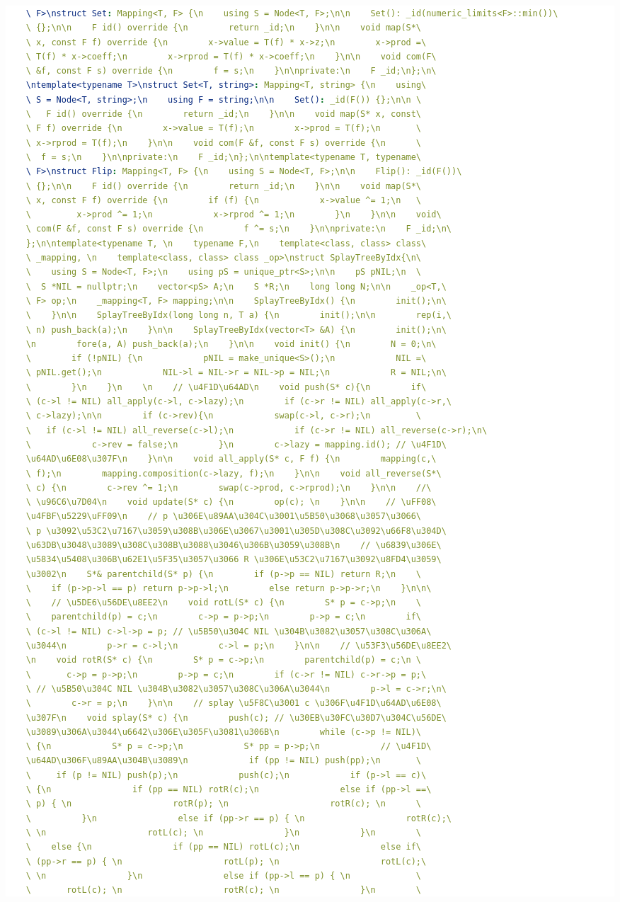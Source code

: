 ```yaml
    \ F>\nstruct Set: Mapping<T, F> {\n    using S = Node<T, F>;\n\n    Set(): _id(numeric_limits<F>::min())\
    \ {};\n\n    F id() override {\n        return _id;\n    }\n\n    void map(S*\
    \ x, const F f) override {\n        x->value = T(f) * x->z;\n        x->prod =\
    \ T(f) * x->coeff;\n        x->rprod = T(f) * x->coeff;\n    }\n\n    void com(F\
    \ &f, const F s) override {\n        f = s;\n    }\n\nprivate:\n    F _id;\n};\n\
    \ntemplate<typename T>\nstruct Set<T, string>: Mapping<T, string> {\n    using\
    \ S = Node<T, string>;\n    using F = string;\n\n    Set(): _id(F()) {};\n\n \
    \   F id() override {\n        return _id;\n    }\n\n    void map(S* x, const\
    \ F f) override {\n        x->value = T(f);\n        x->prod = T(f);\n       \
    \ x->rprod = T(f);\n    }\n\n    void com(F &f, const F s) override {\n      \
    \  f = s;\n    }\n\nprivate:\n    F _id;\n};\n\ntemplate<typename T, typename\
    \ F>\nstruct Flip: Mapping<T, F> {\n    using S = Node<T, F>;\n\n    Flip(): _id(F())\
    \ {};\n\n    F id() override {\n        return _id;\n    }\n\n    void map(S*\
    \ x, const F f) override {\n        if (f) {\n            x->value ^= 1;\n   \
    \         x->prod ^= 1;\n            x->rprod ^= 1;\n        }\n    }\n\n    void\
    \ com(F &f, const F s) override {\n        f ^= s;\n    }\n\nprivate:\n    F _id;\n\
    };\n\ntemplate<typename T, \n    typename F,\n    template<class, class> class\
    \ _mapping, \n    template<class, class> class _op>\nstruct SplayTreeByIdx{\n\
    \    using S = Node<T, F>;\n    using pS = unique_ptr<S>;\n\n    pS pNIL;\n  \
    \  S *NIL = nullptr;\n    vector<pS> A;\n    S *R;\n    long long N;\n\n    _op<T,\
    \ F> op;\n    _mapping<T, F> mapping;\n\n    SplayTreeByIdx() {\n        init();\n\
    \    }\n\n    SplayTreeByIdx(long long n, T a) {\n        init();\n\n        rep(i,\
    \ n) push_back(a);\n    }\n\n    SplayTreeByIdx(vector<T> &A) {\n        init();\n\
    \n        fore(a, A) push_back(a);\n    }\n\n    void init() {\n        N = 0;\n\
    \        if (!pNIL) {\n            pNIL = make_unique<S>();\n            NIL =\
    \ pNIL.get();\n            NIL->l = NIL->r = NIL->p = NIL;\n            R = NIL;\n\
    \        }\n    }\n    \n    // \u4F1D\u64AD\n    void push(S* c){\n        if\
    \ (c->l != NIL) all_apply(c->l, c->lazy);\n        if (c->r != NIL) all_apply(c->r,\
    \ c->lazy);\n\n        if (c->rev){\n            swap(c->l, c->r);\n         \
    \   if (c->l != NIL) all_reverse(c->l);\n            if (c->r != NIL) all_reverse(c->r);\n\
    \            c->rev = false;\n        }\n        c->lazy = mapping.id(); // \u4F1D\
    \u64AD\u6E08\u307F\n    }\n\n    void all_apply(S* c, F f) {\n        mapping(c,\
    \ f);\n        mapping.composition(c->lazy, f);\n    }\n\n    void all_reverse(S*\
    \ c) {\n        c->rev ^= 1;\n        swap(c->prod, c->rprod);\n    }\n\n    //\
    \ \u96C6\u7D04\n    void update(S* c) {\n        op(c); \n    }\n\n    // \uFF08\
    \u4FBF\u5229\uFF09\n    // p \u306E\u89AA\u304C\u3001\u5B50\u3068\u3057\u3066\
    \ p \u3092\u53C2\u7167\u3059\u308B\u306E\u3067\u3001\u305D\u308C\u3092\u66F8\u304D\
    \u63DB\u3048\u3089\u308C\u308B\u3088\u3046\u306B\u3059\u308B\n    // \u6839\u306E\
    \u5834\u5408\u306B\u62E1\u5F35\u3057\u3066 R \u306E\u53C2\u7167\u3092\u8FD4\u3059\
    \u3002\n    S*& parentchild(S* p) {\n        if (p->p == NIL) return R;\n    \
    \    if (p->p->l == p) return p->p->l;\n        else return p->p->r;\n    }\n\n\
    \    // \u5DE6\u56DE\u8EE2\n    void rotL(S* c) {\n        S* p = c->p;\n    \
    \    parentchild(p) = c;\n        c->p = p->p;\n        p->p = c;\n        if\
    \ (c->l != NIL) c->l->p = p; // \u5B50\u304C NIL \u304B\u3082\u3057\u308C\u306A\
    \u3044\n        p->r = c->l;\n        c->l = p;\n    }\n\n    // \u53F3\u56DE\u8EE2\
    \n    void rotR(S* c) {\n        S* p = c->p;\n        parentchild(p) = c;\n \
    \       c->p = p->p;\n        p->p = c;\n        if (c->r != NIL) c->r->p = p;\
    \ // \u5B50\u304C NIL \u304B\u3082\u3057\u308C\u306A\u3044\n        p->l = c->r;\n\
    \        c->r = p;\n    }\n\n    // splay \u5F8C\u3001 c \u306F\u4F1D\u64AD\u6E08\
    \u307F\n    void splay(S* c) {\n        push(c); // \u30EB\u30FC\u30D7\u304C\u56DE\
    \u3089\u306A\u3044\u6642\u306E\u305F\u3081\u306B\n        while (c->p != NIL)\
    \ {\n            S* p = c->p;\n            S* pp = p->p;\n            // \u4F1D\
    \u64AD\u306F\u89AA\u304B\u3089\n            if (pp != NIL) push(pp);\n       \
    \     if (p != NIL) push(p);\n            push(c);\n            if (p->l == c)\
    \ {\n                if (pp == NIL) rotR(c);\n                else if (pp->l ==\
    \ p) { \n                    rotR(p); \n                    rotR(c); \n      \
    \          }\n                else if (pp->r == p) { \n                    rotR(c);\
    \ \n                    rotL(c); \n                }\n            }\n        \
    \    else {\n                if (pp == NIL) rotL(c);\n                else if\
    \ (pp->r == p) { \n                    rotL(p); \n                    rotL(c);\
    \ \n                }\n                else if (pp->l == p) { \n             \
    \       rotL(c); \n                    rotR(c); \n                }\n        \
```